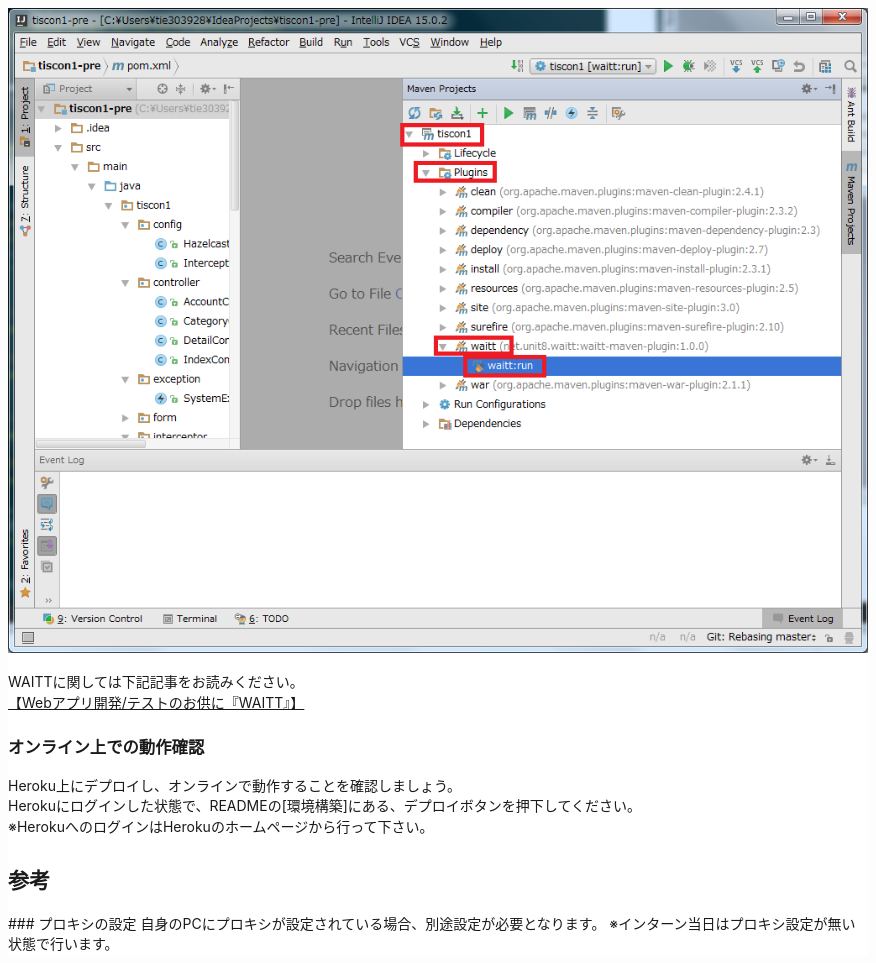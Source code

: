 ![WAITT実行](image/operation_check3.png)  

WAITTに関しては下記記事をお読みください。  
[【Webアプリ開発/テストのお供に『WAITT』】](http://qiita.com/kawasima/items/1d4daed6f980b4bfbee3)  



### オンライン上での動作確認
Heroku上にデプロイし、オンラインで動作することを確認しましょう。  
Herokuにログインした状態で、READMEの[環境構築]にある、デプロイボタンを押下してください。  
※HerokuへのログインはHerokuのホームページから行って下さい。


## 参考

<a name ="ProxySetting"> 
### プロキシの設定
自身のPCにプロキシが設定されている場合、別途設定が必要となります。  
※インターン当日はプロキシ設定が無い状態で行います。  
